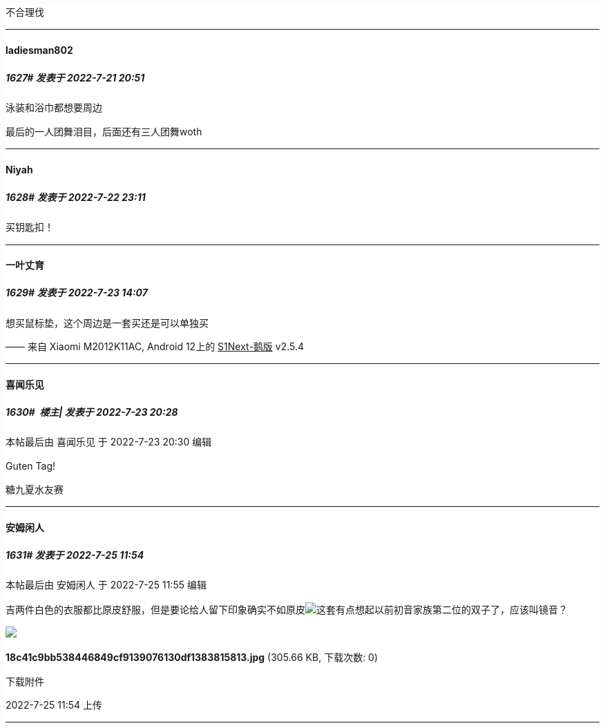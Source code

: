 不合理伐

*****

####  ladiesman802  
##### 1627#       发表于 2022-7-21 20:51

泳装和浴巾都想要周边

最后的一人团舞泪目，后面还有三人团舞woth

*****

####  Niyah  
##### 1628#       发表于 2022-7-22 23:11

买钥匙扣！

*****

####  一叶丈育  
##### 1629#       发表于 2022-7-23 14:07

想买鼠标垫，这个周边是一套买还是可以单独买

—— 来自 Xiaomi M2012K11AC, Android 12上的 [S1Next-鹅版](https://github.com/ykrank/S1-Next/releases) v2.5.4

*****

####  喜闻乐见  
##### 1630#         楼主| 发表于 2022-7-23 20:28

 本帖最后由 喜闻乐见 于 2022-7-23 20:30 编辑 

Guten Tag!

糖九夏水友赛

*****

####  安姆闲人  
##### 1631#       发表于 2022-7-25 11:54

 本帖最后由 安姆闲人 于 2022-7-25 11:55 编辑 

吉两件白色的衣服都比原皮舒服，但是要论给人留下印象确实不如原皮<img src="https://static.saraba1st.com/image/smiley/face2017/044.png" referrerpolicy="no-referrer">这套有点想起以前初音家族第二位的双子了，应该叫镜音？

<img src="https://img.saraba1st.com/forum/202207/25/115440cmc60ym5pmewmkdy.jpg" referrerpolicy="no-referrer">

<strong>18c41c9bb538446849cf9139076130df1383815813.jpg</strong> (305.66 KB, 下载次数: 0)

下载附件

2022-7-25 11:54 上传

*****
